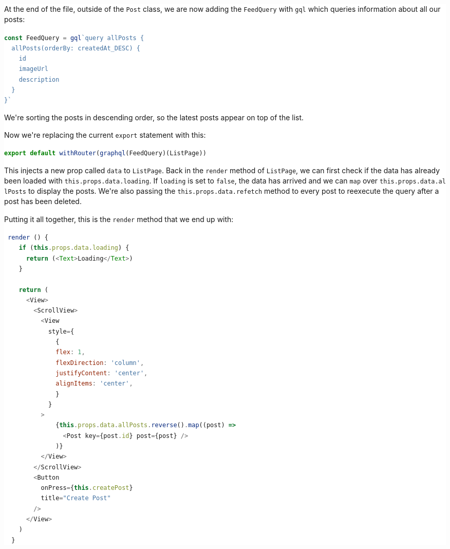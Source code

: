 At the end of the file, outside of the `Post` class, we are now adding the `FeedQuery` with `gql` which queries information about all our posts:

```js
const FeedQuery = gql`query allPosts {
  allPosts(orderBy: createdAt_DESC) {
    id
    imageUrl
    description
  }
}`
```

We're sorting the posts in descending order, so the latest posts appear on top of the list.

Now we're replacing the current `export` statement with this:

```js
export default withRouter(graphql(FeedQuery)(ListPage))
```

This injects a new prop called  `data` to `ListPage`. Back in the `render` method of `ListPage`, we can first check if the data has already been loaded with `this.props.data.loading`. If `loading` is set to `false`, the data has arrived and we can `map` over `this.props.data.allPosts` to display the posts. We're also passing the `this.props.data.refetch` method to every post to reexecute the query after a post has been deleted.

Putting it all together, this is the `render` method that we end up with:

```js
 render () {
    if (this.props.data.loading) {
      return (<Text>Loading</Text>)
    }

    return (
      <View>
        <ScrollView>
          <View
            style={
              {
              flex: 1,
              flexDirection: 'column',
              justifyContent: 'center',
              alignItems: 'center',
              }
            }
          >
              {this.props.data.allPosts.reverse().map((post) =>
                <Post key={post.id} post={post} />
              )}
          </View>
        </ScrollView>
        <Button
          onPress={this.createPost}
          title="Create Post"
        />
      </View>
    )
  }
```
